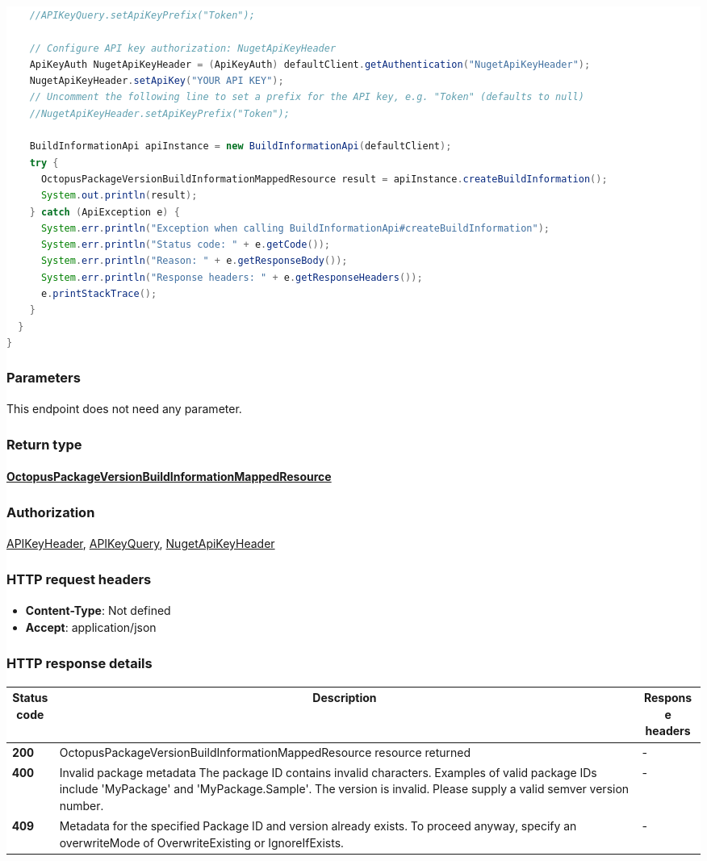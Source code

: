 ```java
    //APIKeyQuery.setApiKeyPrefix("Token");

    // Configure API key authorization: NugetApiKeyHeader
    ApiKeyAuth NugetApiKeyHeader = (ApiKeyAuth) defaultClient.getAuthentication("NugetApiKeyHeader");
    NugetApiKeyHeader.setApiKey("YOUR API KEY");
    // Uncomment the following line to set a prefix for the API key, e.g. "Token" (defaults to null)
    //NugetApiKeyHeader.setApiKeyPrefix("Token");

    BuildInformationApi apiInstance = new BuildInformationApi(defaultClient);
    try {
      OctopusPackageVersionBuildInformationMappedResource result = apiInstance.createBuildInformation();
      System.out.println(result);
    } catch (ApiException e) {
      System.err.println("Exception when calling BuildInformationApi#createBuildInformation");
      System.err.println("Status code: " + e.getCode());
      System.err.println("Reason: " + e.getResponseBody());
      System.err.println("Response headers: " + e.getResponseHeaders());
      e.printStackTrace();
    }
  }
}
```

### Parameters
This endpoint does not need any parameter.

### Return type

[**OctopusPackageVersionBuildInformationMappedResource**](OctopusPackageVersionBuildInformationMappedResource.md)

### Authorization

[APIKeyHeader](../README.md#APIKeyHeader), [APIKeyQuery](../README.md#APIKeyQuery), [NugetApiKeyHeader](../README.md#NugetApiKeyHeader)

### HTTP request headers

 - **Content-Type**: Not defined
 - **Accept**: application/json

### HTTP response details
| Status code | Description | Response headers |
|-------------|-------------|------------------|
**200** | OctopusPackageVersionBuildInformationMappedResource resource returned |  -  |
**400** | Invalid package metadata  The package ID contains invalid characters. Examples of valid package IDs include &#39;MyPackage&#39; and &#39;MyPackage.Sample&#39;.  The version is invalid. Please supply a valid semver version number. |  -  |
**409** | Metadata for the specified Package ID and version already exists. To proceed anyway, specify an overwriteMode of OverwriteExisting or IgnoreIfExists. |  -  |
